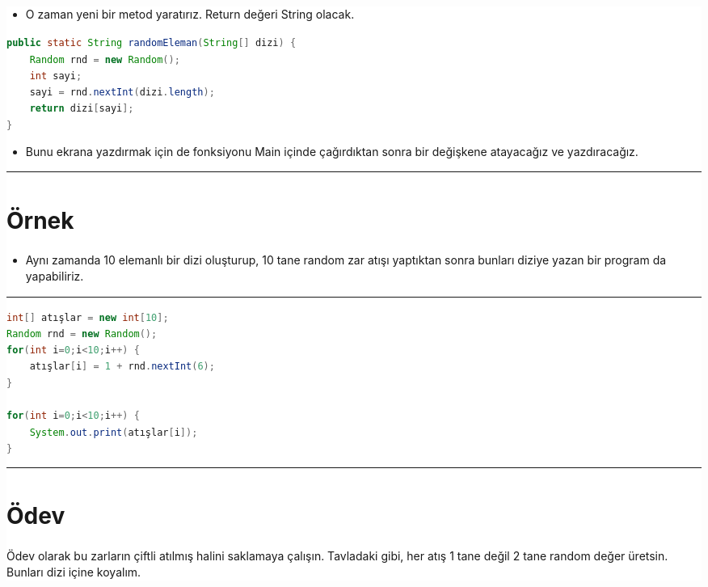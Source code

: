 
* O zaman yeni bir metod yaratırız. Return değeri String olacak.
```java
public static String randomEleman(String[] dizi) {
    Random rnd = new Random();
    int sayi;
    sayi = rnd.nextInt(dizi.length);
    return dizi[sayi];
}
```
* Bunu ekrana yazdırmak için de fonksiyonu Main içinde çağırdıktan sonra bir değişkene atayacağız ve yazdıracağız.

---

# Örnek

* Aynı zamanda 10 elemanlı bir dizi oluşturup, 10 tane random zar atışı yaptıktan sonra bunları diziye yazan bir program da yapabiliriz.

---

```java
int[] atışlar = new int[10];
Random rnd = new Random();
for(int i=0;i<10;i++) {
    atışlar[i] = 1 + rnd.nextInt(6);
}

for(int i=0;i<10;i++) {
    System.out.print(atışlar[i]);
}
```

---

# Ödev

Ödev olarak bu zarların çiftli atılmış halini saklamaya çalışın. Tavladaki gibi, her atış 1 tane değil 2 tane random değer üretsin. Bunları dizi içine koyalım.


